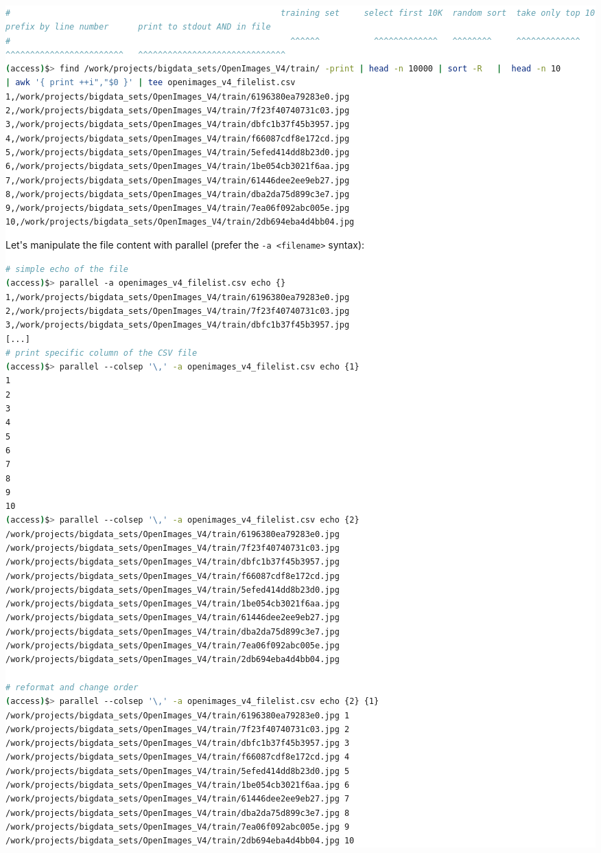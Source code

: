 ``` bash
#                                                       training set     select first 10K  random sort  take only top 10   prefix by line number      print to stdout AND in file
#                                                         ^^^^^^           ^^^^^^^^^^^^^   ^^^^^^^^     ^^^^^^^^^^^^^      ^^^^^^^^^^^^^^^^^^^^^^^^   ^^^^^^^^^^^^^^^^^^^^^^^^^^^^^^
(access)$> find /work/projects/bigdata_sets/OpenImages_V4/train/ -print | head -n 10000 | sort -R   |  head -n 10       | awk '{ print ++i","$0 }' | tee openimages_v4_filelist.csv
1,/work/projects/bigdata_sets/OpenImages_V4/train/6196380ea79283e0.jpg
2,/work/projects/bigdata_sets/OpenImages_V4/train/7f23f40740731c03.jpg
3,/work/projects/bigdata_sets/OpenImages_V4/train/dbfc1b37f45b3957.jpg
4,/work/projects/bigdata_sets/OpenImages_V4/train/f66087cdf8e172cd.jpg
5,/work/projects/bigdata_sets/OpenImages_V4/train/5efed414dd8b23d0.jpg
6,/work/projects/bigdata_sets/OpenImages_V4/train/1be054cb3021f6aa.jpg
7,/work/projects/bigdata_sets/OpenImages_V4/train/61446dee2ee9eb27.jpg
8,/work/projects/bigdata_sets/OpenImages_V4/train/dba2da75d899c3e7.jpg
9,/work/projects/bigdata_sets/OpenImages_V4/train/7ea06f092abc005e.jpg
10,/work/projects/bigdata_sets/OpenImages_V4/train/2db694eba4d4bb04.jpg
```

Let's manipulate the file content with parallel (prefer the `-a <filename>` syntax):

``` bash
# simple echo of the file
(access)$> parallel -a openimages_v4_filelist.csv echo {}
1,/work/projects/bigdata_sets/OpenImages_V4/train/6196380ea79283e0.jpg
2,/work/projects/bigdata_sets/OpenImages_V4/train/7f23f40740731c03.jpg
3,/work/projects/bigdata_sets/OpenImages_V4/train/dbfc1b37f45b3957.jpg
[...]
# print specific column of the CSV file
(access)$> parallel --colsep '\,' -a openimages_v4_filelist.csv echo {1}
1
2
3
4
5
6
7
8
9
10
(access)$> parallel --colsep '\,' -a openimages_v4_filelist.csv echo {2}
/work/projects/bigdata_sets/OpenImages_V4/train/6196380ea79283e0.jpg
/work/projects/bigdata_sets/OpenImages_V4/train/7f23f40740731c03.jpg
/work/projects/bigdata_sets/OpenImages_V4/train/dbfc1b37f45b3957.jpg
/work/projects/bigdata_sets/OpenImages_V4/train/f66087cdf8e172cd.jpg
/work/projects/bigdata_sets/OpenImages_V4/train/5efed414dd8b23d0.jpg
/work/projects/bigdata_sets/OpenImages_V4/train/1be054cb3021f6aa.jpg
/work/projects/bigdata_sets/OpenImages_V4/train/61446dee2ee9eb27.jpg
/work/projects/bigdata_sets/OpenImages_V4/train/dba2da75d899c3e7.jpg
/work/projects/bigdata_sets/OpenImages_V4/train/7ea06f092abc005e.jpg
/work/projects/bigdata_sets/OpenImages_V4/train/2db694eba4d4bb04.jpg

# reformat and change order
(access)$> parallel --colsep '\,' -a openimages_v4_filelist.csv echo {2} {1}
/work/projects/bigdata_sets/OpenImages_V4/train/6196380ea79283e0.jpg 1
/work/projects/bigdata_sets/OpenImages_V4/train/7f23f40740731c03.jpg 2
/work/projects/bigdata_sets/OpenImages_V4/train/dbfc1b37f45b3957.jpg 3
/work/projects/bigdata_sets/OpenImages_V4/train/f66087cdf8e172cd.jpg 4
/work/projects/bigdata_sets/OpenImages_V4/train/5efed414dd8b23d0.jpg 5
/work/projects/bigdata_sets/OpenImages_V4/train/1be054cb3021f6aa.jpg 6
/work/projects/bigdata_sets/OpenImages_V4/train/61446dee2ee9eb27.jpg 7
/work/projects/bigdata_sets/OpenImages_V4/train/dba2da75d899c3e7.jpg 8
/work/projects/bigdata_sets/OpenImages_V4/train/7ea06f092abc005e.jpg 9
/work/projects/bigdata_sets/OpenImages_V4/train/2db694eba4d4bb04.jpg 10
```
